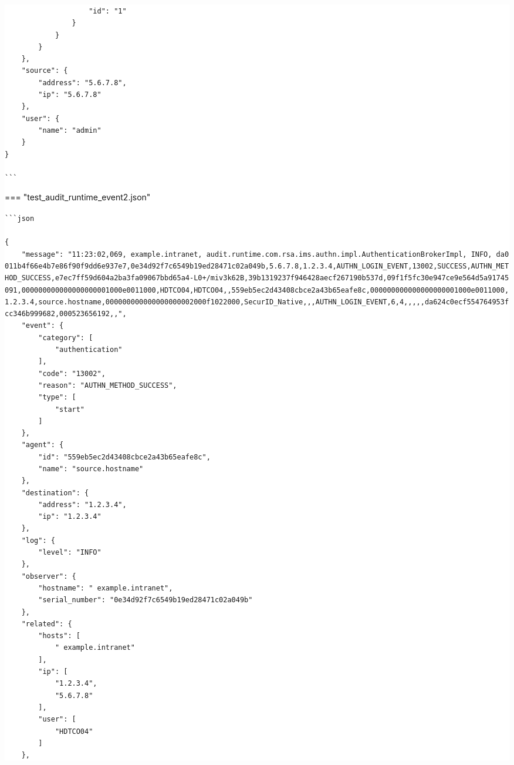                         "id": "1"
                    }
                }
            }
        },
        "source": {
            "address": "5.6.7.8",
            "ip": "5.6.7.8"
        },
        "user": {
            "name": "admin"
        }
    }
    	
	```


=== "test_audit_runtime_event2.json"

    ```json
	
    {
        "message": "11:23:02,069, example.intranet, audit.runtime.com.rsa.ims.authn.impl.AuthenticationBrokerImpl, INFO, da0011b4f66e4b7e86f90f9dd6e937e7,0e34d92f7c6549b19ed28471c02a049b,5.6.7.8,1.2.3.4,AUTHN_LOGIN_EVENT,13002,SUCCESS,AUTHN_METHOD_SUCCESS,e7ec7ff59d604a2ba3fa09067bbd65a4-L0+/miv3k62B,39b1319237f946428aecf267190b537d,09f1f5fc30e947ce9e564d5a91745091,000000000000000000001000e0011000,HDTCO04,HDTCO04,,559eb5ec2d43408cbce2a43b65eafe8c,000000000000000000001000e0011000,1.2.3.4,source.hostname,000000000000000000002000f1022000,SecurID_Native,,,AUTHN_LOGIN_EVENT,6,4,,,,,da624c0ecf554764953fcc346b999682,000523656192,,",
        "event": {
            "category": [
                "authentication"
            ],
            "code": "13002",
            "reason": "AUTHN_METHOD_SUCCESS",
            "type": [
                "start"
            ]
        },
        "agent": {
            "id": "559eb5ec2d43408cbce2a43b65eafe8c",
            "name": "source.hostname"
        },
        "destination": {
            "address": "1.2.3.4",
            "ip": "1.2.3.4"
        },
        "log": {
            "level": "INFO"
        },
        "observer": {
            "hostname": " example.intranet",
            "serial_number": "0e34d92f7c6549b19ed28471c02a049b"
        },
        "related": {
            "hosts": [
                " example.intranet"
            ],
            "ip": [
                "1.2.3.4",
                "5.6.7.8"
            ],
            "user": [
                "HDTCO04"
            ]
        },
